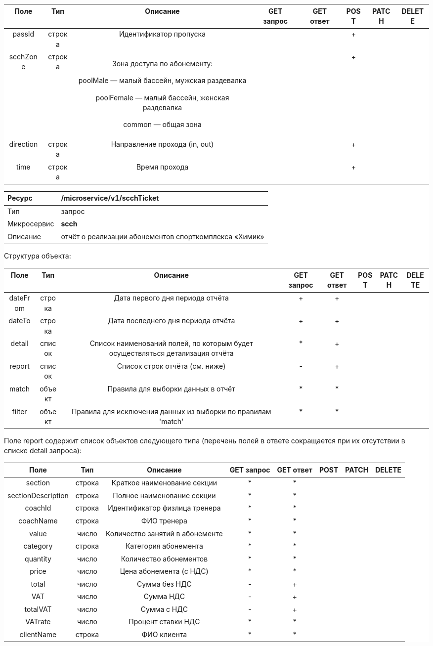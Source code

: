 |**Поле**|**Тип**|**Описание**|**GET запрос**|**GET ответ**|**POST**|**PATCH**|**DELETE**|
| :-: | :-: | :-: | :-: | :-: | :-: | :-: | :-: |
|passId|строка|Идентификатор пропуска|||+|||
|scchZone|строка|<p>Зона доступа по абонементу:</p><p>poolMale — малый бассейн, мужская раздевалка</p><p>poolFemale — малый бассейн, женская раздевалка</p><p>common — общая зона</p>|||+|||
|direction|строка|Направление прохода (in, out)|||+|||
|time|строка|Время прохода|||+|||


|Ресурс|**/microservice/v1/scchTicket**|
| :- | :- |
|Тип|запрос|
|Микросервис|**scch**|
|Описание|отчёт о реализации абонементов спорткомплекса «Химик»|
Структура объекта:

|**Поле**|**Тип**|**Описание**|**GET запрос**|**GET ответ**|**POST**|**PATCH**|**DELETE**|
| :-: | :-: | :-: | :-: | :-: | :-: | :-: | :-: |
|dateFrom|строка|Дата первого дня периода отчёта|+|+||||
|dateTo|строка|Дата последнего дня периода отчёта|+|+||||
|detail|список|Список наименований полей, по которым будет осуществляться детализация отчёта|\*|+||||
|report|список|Список строк отчёта (см. ниже)|-|+||||
|match|объект|Правила для выборки данных в отчёт|\*|\*||||
|filter|объект|Правила для исключения данных из выборки по правилам 'match'|\*|\*||||
Поле report содержит список объектов следующего типа (перечень полей в ответе сокращается при их отсутствии в списке detail запроса):

|**Поле**|**Тип**|**Описание**|**GET запрос**|**GET ответ**|**POST**|**PATCH**|**DELETE**|
| :-: | :-: | :-: | :-: | :-: | :-: | :-: | :-: |
|section|строка|Краткое наименование секции|\*|\*||||
|sectionDescription|строка|Полное наименование секции|\*|\*||||
|coachId|строка|Идентификатор физлица тренера|\*|\*||||
|coachName|строка|ФИО тренера|\*|\*||||
|value|число|Количество занятий в абонементе|\*|\*||||
|category|строка|Категория абонемента|\*|\*||||
|quantity|число|Количество абонементов|\*|\*||||
|price|число|Цена абонемента (с НДС)|\*|\*||||
|total|число|Сумма без НДС|-|+||||
|VAT|число|Сумма НДС|-|+||||
|totalVAT|число|Сумма с НДС|-|+||||
|VATrate|число|Процент ставки НДС|\*|\*||||
|clientName|строка|ФИО клиента|\*|\*||||
